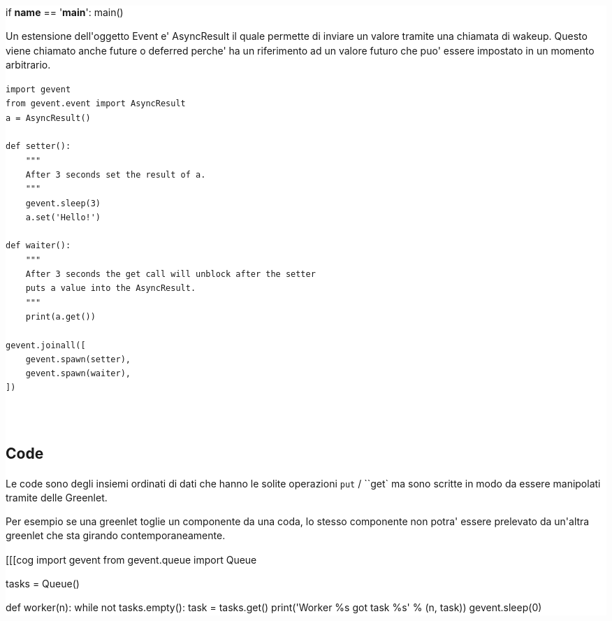 if __name__ == '__main__': main()

</code>
</pre>

Un estensione dell'oggetto Event e' AsyncResult il quale permette di inviare un valore tramite una chiamata di wakeup. Questo viene chiamato anche future o deferred perche' ha un riferimento ad un valore futuro che puo' essere impostato in un momento arbitrario.

<pre>
<code class="python">import gevent
from gevent.event import AsyncResult
a = AsyncResult()

def setter():
    """
    After 3 seconds set the result of a.
    """
    gevent.sleep(3)
    a.set('Hello!')

def waiter():
    """
    After 3 seconds the get call will unblock after the setter
    puts a value into the AsyncResult.
    """
    print(a.get())

gevent.joinall([
    gevent.spawn(setter),
    gevent.spawn(waiter),
])

</code>
</pre>

## Code

Le code sono degli insiemi ordinati di dati che hanno le solite operazioni ``put`` / ``get` ma sono scritte in modo da essere manipolati tramite delle Greenlet.

Per esempio se una greenlet toglie un componente da una coda, lo stesso componente non potra' essere prelevato da un'altra greenlet che sta girando contemporaneamente.

[[[cog
import gevent
from gevent.queue import Queue

tasks = Queue()

def worker(n):
    while not tasks.empty():
        task = tasks.get()
        print('Worker %s got task %s' % (n, task))
        gevent.sleep(0)
